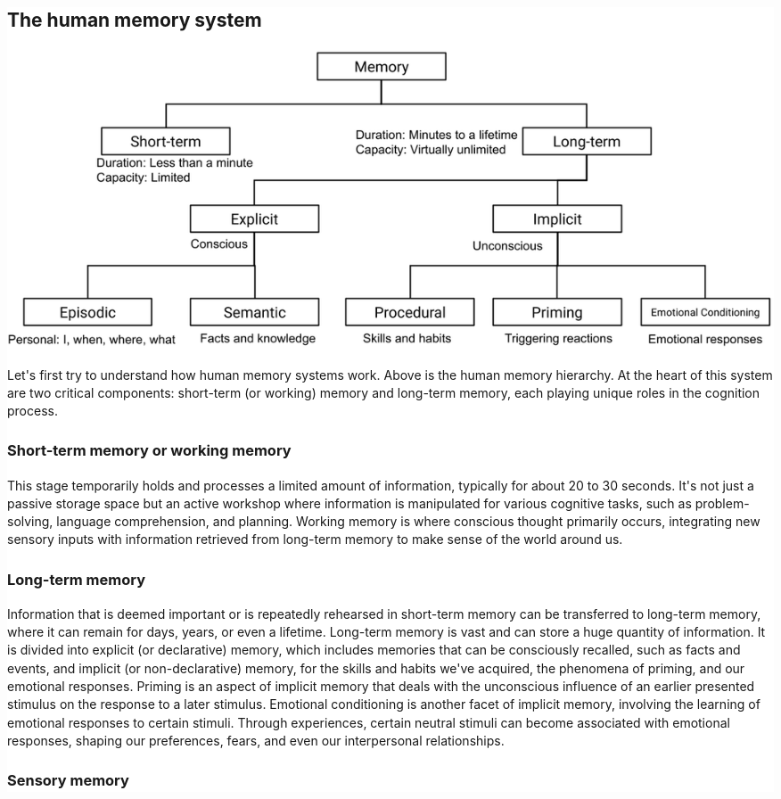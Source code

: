 ## The human memory system

![alt text](/assets/img/posts/2024-03-01/memory-hierarchy.png)

Let's first try to understand how human memory systems work. Above is the human memory
hierarchy. At the heart of this system are two critical components: short-term (or
working) memory and long-term memory, each playing unique roles in the cognition
process.

### Short-term memory or working memory

This stage temporarily holds and processes a limited amount of information, typically
for about 20 to 30 seconds. It's not just a passive storage space but an active workshop
where information is manipulated for various cognitive tasks, such as problem-solving,
language comprehension, and planning. Working memory is where conscious thought
primarily occurs, integrating new sensory inputs with information retrieved from
long-term memory to make sense of the world around us.

### Long-term memory

Information that is deemed important or is repeatedly rehearsed in short-term memory can
be transferred to long-term memory, where it can remain for days, years, or even a
lifetime. Long-term memory is vast and can store a huge quantity of information. It is
divided into explicit (or declarative) memory, which includes memories that can be
consciously recalled, such as facts and events, and implicit (or non-declarative)
memory, for the skills and habits we've acquired, the phenomena of priming, and our
emotional responses. Priming is an aspect of implicit memory that deals with the
unconscious influence of an earlier presented stimulus on the response to a later
stimulus. Emotional conditioning is another facet of implicit memory, involving the
learning of emotional responses to certain stimuli. Through experiences, certain neutral
stimuli can become associated with emotional responses, shaping our preferences, fears,
and even our interpersonal relationships.

### Sensory memory
